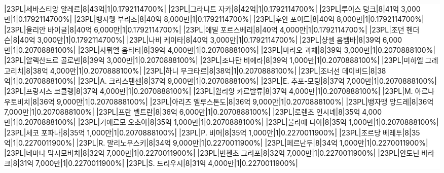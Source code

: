 |23PL|세바스티앙 알레르|8|43억|1|0.1792114700%|
|23PL|그라니트 자카|8|42억|1|0.1792114700%|
|23PL|루이스 덩크|8|41억 3,000만|1|0.1792114700%|
|23PL|뱅자맹 부리조|8|40억 8,000만|1|0.1792114700%|
|23PL|후안 포이트|8|40억 8,000만|1|0.1792114700%|
|23PL|율리안 바이글|8|40억 6,000만|1|0.1792114700%|
|23PL|에밀 포르스베리|8|40억 4,000만|1|0.1792114700%|
|23PL|조던 헨더슨|8|40억 3,000만|1|0.1792114700%|
|23PL|나비 케이타|8|40억 3,000만|1|0.1792114700%|
|23PL|샹셀 음벰바|8|39억 6,000만|1|0.2070888100%|
|23PL|사뮈엘 움티티|8|39억 4,000만|1|0.2070888100%|
|23PL|마리오 괴체|8|39억 3,000만|1|0.2070888100%|
|23PL|알렉산드르 골로빈|8|39억 3,000만|1|0.2070888100%|
|23PL|조나탄 비에라|8|39억 1,000만|1|0.2070888100%|
|23PL|미하엘 그레고리치|8|38억 4,000만|1|0.2070888100%|
|23PL|하니 무크타르|8|38억|1|0.2070888100%|
|23PL|조너선 데이비드|8|38억|1|0.2070888100%|
|23PL|A. 크리스텐센|8|37억 9,000만|1|0.2070888100%|
|23PL|E. 추포-모팅|8|37억 7,000만|1|0.2070888100%|
|23PL|프랑시스 코클랭|8|37억 4,000만|1|0.2070888100%|
|23PL|윌리앙 카르발류|8|37억 4,000만|1|0.2070888100%|
|23PL|M. 아르나우토비치|8|36억 9,000만|1|0.2070888100%|
|23PL|아리츠 엘루스톤도|8|36억 9,000만|1|0.2070888100%|
|23PL|뱅자맹 앙드레|8|36억 7,000만|1|0.2070888100%|
|23PL|프란 벨트란|8|36억 6,000만|1|0.2070888100%|
|23PL|로렌초 인시녜|8|35억 4,000만|1|0.2070888100%|
|23PL|기예르모 오초아|8|35억 1,000만|1|0.2070888100%|
|23PL|불라예 디아|8|35억 1,000만|1|0.2070888100%|
|23PL|세코 포파나|8|35억 1,000만|1|0.2070888100%|
|23PL|P. 비머|8|35억 1,000만|1|0.2270011900%|
|23PL|조르당 베레투|8|35억|1|0.2270011900%|
|23PL|R. 말리노우스키|8|34억 9,000만|1|0.2270011900%|
|23PL|페르난두|8|34억 1,000만|1|0.2270011900%|
|23PL|네마냐 막시모비치|8|32억 7,000만|1|0.2270011900%|
|23PL|빈첸초 그리포|8|32억 7,000만|1|0.2270011900%|
|23PL|안토닌 바라크|8|31억 7,000만|1|0.2270011900%|
|23PL|S. 드리우시|8|31억 4,000만|1|0.2270011900%|